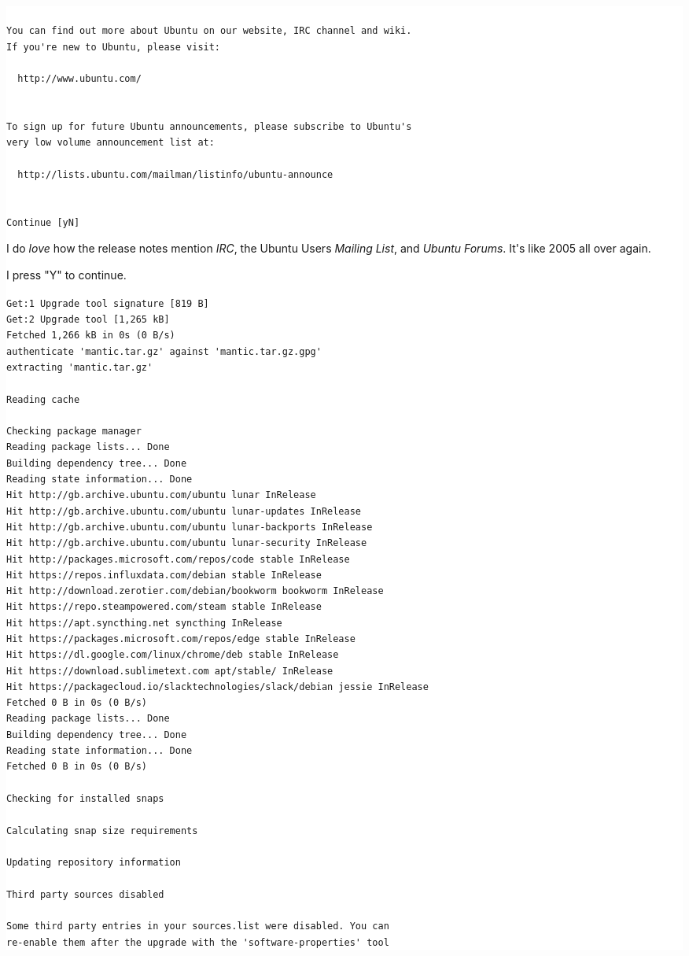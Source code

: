 ```text

You can find out more about Ubuntu on our website, IRC channel and wiki.
If you're new to Ubuntu, please visit:

  http://www.ubuntu.com/


To sign up for future Ubuntu announcements, please subscribe to Ubuntu's
very low volume announcement list at:

  http://lists.ubuntu.com/mailman/listinfo/ubuntu-announce


Continue [yN] 

```

I do *love* how the release notes mention *IRC*, the Ubuntu Users *Mailing List*, and *Ubuntu Forums*. It's like 2005 all over again.

I press "Y" to continue.

```text
Get:1 Upgrade tool signature [819 B]                                           
Get:2 Upgrade tool [1,265 kB]                                                  
Fetched 1,266 kB in 0s (0 B/s)                                                 
authenticate 'mantic.tar.gz' against 'mantic.tar.gz.gpg' 
extracting 'mantic.tar.gz'

Reading cache

Checking package manager
Reading package lists... Done
Building dependency tree... Done
Reading state information... Done
Hit http://gb.archive.ubuntu.com/ubuntu lunar InRelease                        
Hit http://gb.archive.ubuntu.com/ubuntu lunar-updates InRelease                
Hit http://gb.archive.ubuntu.com/ubuntu lunar-backports InRelease              
Hit http://gb.archive.ubuntu.com/ubuntu lunar-security InRelease               
Hit http://packages.microsoft.com/repos/code stable InRelease                  
Hit https://repos.influxdata.com/debian stable InRelease                       
Hit http://download.zerotier.com/debian/bookworm bookworm InRelease            
Hit https://repo.steampowered.com/steam stable InRelease                       
Hit https://apt.syncthing.net syncthing InRelease                              
Hit https://packages.microsoft.com/repos/edge stable InRelease                 
Hit https://dl.google.com/linux/chrome/deb stable InRelease                    
Hit https://download.sublimetext.com apt/stable/ InRelease                     
Hit https://packagecloud.io/slacktechnologies/slack/debian jessie InRelease    
Fetched 0 B in 0s (0 B/s)                                                      
Reading package lists... Done    
Building dependency tree... Done 
Reading state information... Done
Fetched 0 B in 0s (0 B/s)                                                      

Checking for installed snaps

Calculating snap size requirements

Updating repository information

Third party sources disabled 

Some third party entries in your sources.list were disabled. You can 
re-enable them after the upgrade with the 'software-properties' tool 
```
